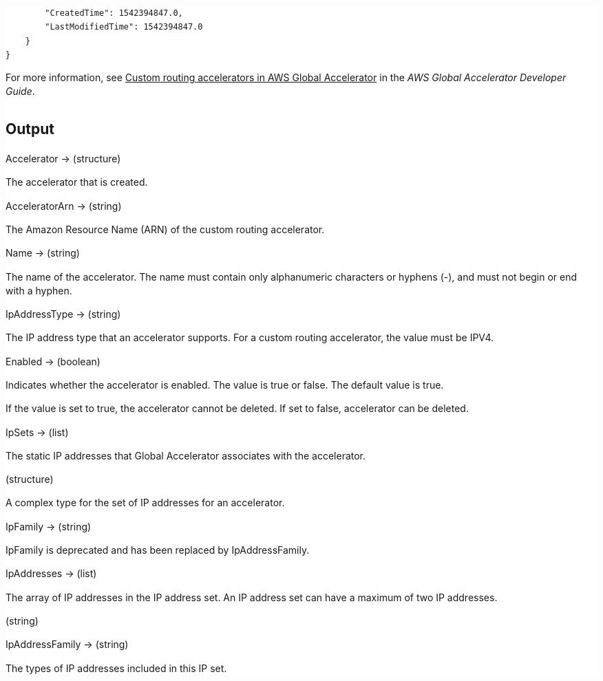 ```
        "CreatedTime": 1542394847.0,
        "LastModifiedTime": 1542394847.0
    }
}
```

For more information, see [Custom routing accelerators in AWS Global Accelerator](https://docs.aws.amazon.com/global-accelerator/latest/dg/about-custom-routing-accelerators.html) in the *AWS Global Accelerator Developer Guide*.

## Output

Accelerator -> (structure)

The accelerator that is created.

AcceleratorArn -> (string)

The Amazon Resource Name (ARN) of the custom routing accelerator.

Name -> (string)

The name of the accelerator. The name must contain only alphanumeric characters or hyphens (-), and must not begin or end with a hyphen.

IpAddressType -> (string)

The IP address type that an accelerator supports. For a custom routing accelerator, the value must be IPV4.

Enabled -> (boolean)

Indicates whether the accelerator is enabled. The value is true or false. The default value is true.

If the value is set to true, the accelerator cannot be deleted. If set to false, accelerator can be deleted.

IpSets -> (list)

The static IP addresses that Global Accelerator associates with the accelerator.

(structure)

A complex type for the set of IP addresses for an accelerator.

IpFamily -> (string)

IpFamily is deprecated and has been replaced by IpAddressFamily.

IpAddresses -> (list)

The array of IP addresses in the IP address set. An IP address set can have a maximum of two IP addresses.

(string)

IpAddressFamily -> (string)

The types of IP addresses included in this IP set.
